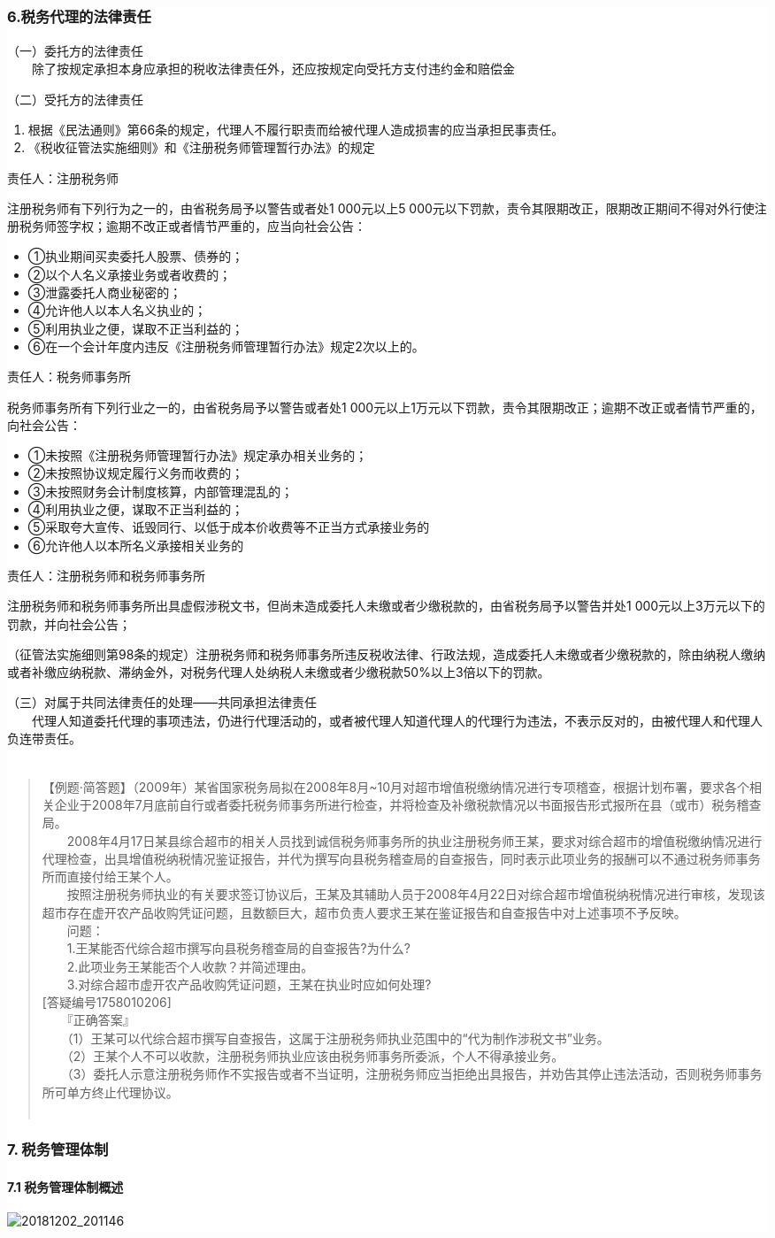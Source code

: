 ### 6.税务代理的法律责任
（一）委托方的法律责任</br>
　　除了按规定承担本身应承担的税收法律责任外，还应按规定向受托方支付违约金和赔偿金</br>

（二）受托方的法律责任</br>
1. 根据《民法通则》第66条的规定，代理人不履行职责而给被代理人造成损害的应当承担民事责任。
2. 《税收征管法实施细则》和《注册税务师管理暂行办法》的规定 

责任人：注册税务师 

注册税务师有下列行为之一的，由省税务局予以警告或者处1 000元以上5 000元以下罚款，责令其限期改正，限期改正期间不得对外行使注册税务师签字权；逾期不改正或者情节严重的，应当向社会公告：
- ①执业期间买卖委托人股票、债券的；
- ②以个人名义承接业务或者收费的；
- ③泄露委托人商业秘密的；
- ④允许他人以本人名义执业的；
- ⑤利用执业之便，谋取不正当利益的；
- ⑥在一个会计年度内违反《注册税务师管理暂行办法》规定2次以上的。

责任人：税务师事务所 

税务师事务所有下列行业之一的，由省税务局予以警告或者处1 000元以上1万元以下罚款，责令其限期改正；逾期不改正或者情节严重的，向社会公告：
- ①未按照《注册税务师管理暂行办法》规定承办相关业务的；
- ②未按照协议规定履行义务而收费的；
- ③未按照财务会计制度核算，内部管理混乱的；
- ④利用执业之便，谋取不正当利益的；
- ⑤采取夸大宣传、诋毁同行、以低于成本价收费等不正当方式承接业务的
- ⑥允许他人以本所名义承接相关业务的 

责任人：注册税务师和税务师事务所

注册税务师和税务师事务所出具虚假涉税文书，但尚未造成委托人未缴或者少缴税款的，由省税务局予以警告并处1 000元以上3万元以下的罚款，并向社会公告；

（征管法实施细则第98条的规定）注册税务师和税务师事务所违反税收法律、行政法规，造成委托人未缴或者少缴税款的，除由纳税人缴纳或者补缴应纳税款、滞纳金外，对税务代理人处纳税人未缴或者少缴税款50%以上3倍以下的罚款。

（三）对属于共同法律责任的处理——共同承担法律责任</br>
　　代理人知道委托代理的事项违法，仍进行代理活动的，或者被代理人知道代理人的代理行为违法，不表示反对的，由被代理人和代理人负连带责任。</br>
　　
>【例题·简答题】（2009年）某省国家税务局拟在2008年8月~10月对超市增值税缴纳情况进行专项稽查，根据计划布署，要求各个相关企业于2008年7月底前自行或者委托税务师事务所进行检查，并将检查及补缴税款情况以书面报告形式报所在县（或市）税务稽查局。</br>
　　2008年4月17日某县综合超市的相关人员找到诚信税务师事务所的执业注册税务师王某，要求对综合超市的增值税缴纳情况进行代理检查，出具增值税纳税情况鉴证报告，并代为撰写向县税务稽查局的自查报告，同时表示此项业务的报酬可以不通过税务师事务所而直接付给王某个人。</br>
　　按照注册税务师执业的有关要求签订协议后，王某及其辅助人员于2008年4月22日对综合超市增值税纳税情况进行审核，发现该超市存在虚开农产品收购凭证问题，且数额巨大，超市负责人要求王某在鉴证报告和自查报告中对上述事项不予反映。</br>
　　问题：</br>
　　1.王某能否代综合超市撰写向县税务稽查局的自查报告?为什么?</br>
　　2.此项业务王某能否个人收款？并简述理由。</br>
　　3.对综合超市虚开农产品收购凭证问题，王某在执业时应如何处理?</br>
[答疑编号1758010206]</br>
　　『正确答案』</br>
　　（1）王某可以代综合超市撰写自查报告，这属于注册税务师执业范围中的“代为制作涉税文书”业务。</br>
　　（2）王某个人不可以收款，注册税务师执业应该由税务师事务所委派，个人不得承接业务。</br>
　　（3）委托人示意注册税务师作不实报告或者不当证明，注册税务师应当拒绝出具报告，并劝告其停止违法活动，否则税务师事务所可单方终止代理协议。</br>
　　
### 7. 税务管理体制
#### 7.1 税务管理体制概述
![20181202_201146](http://static.cocolian.cn/img/20181202_201146.png)</br>

